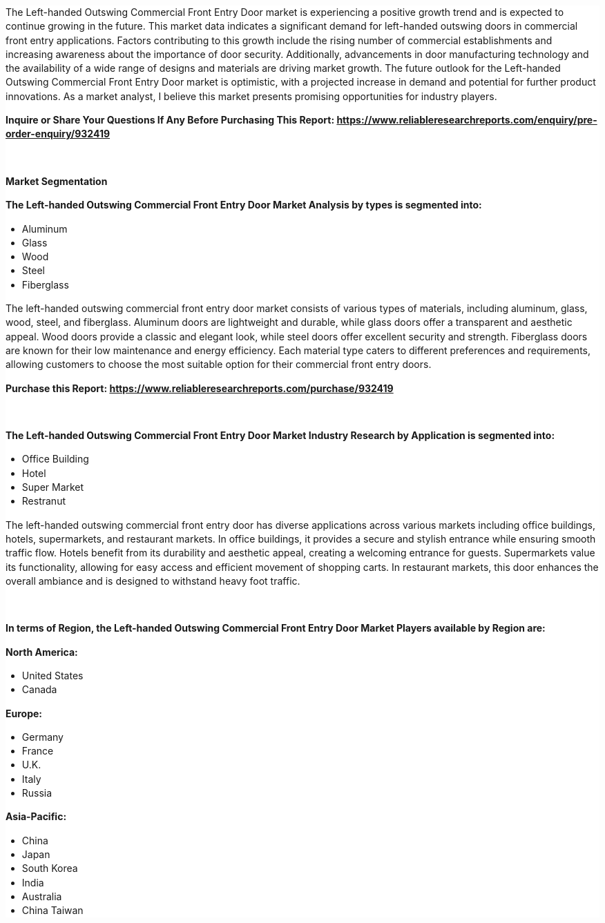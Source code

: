 <p><p>The Left-handed Outswing Commercial Front Entry Door market is experiencing a positive growth trend and is expected to continue growing in the future. This market data indicates a significant demand for left-handed outswing doors in commercial front entry applications. Factors contributing to this growth include the rising number of commercial establishments and increasing awareness about the importance of door security. Additionally, advancements in door manufacturing technology and the availability of a wide range of designs and materials are driving market growth. The future outlook for the Left-handed Outswing Commercial Front Entry Door market is optimistic, with a projected increase in demand and potential for further product innovations. As a market analyst, I believe this market presents promising opportunities for industry players.</p></p>
<p><strong>Inquire or Share Your Questions If Any Before Purchasing This Report: <a href="https://www.reliableresearchreports.com/enquiry/pre-order-enquiry/932419">https://www.reliableresearchreports.com/enquiry/pre-order-enquiry/932419</a></strong></p>
<p>&nbsp;</p>
<p><strong>Market Segmentation</strong></p>
<p><strong>The Left-handed Outswing Commercial Front Entry Door Market Analysis by types is segmented into:</strong></p>
<p><ul><li>Aluminum</li><li>Glass</li><li>Wood</li><li>Steel</li><li>Fiberglass</li></ul></p>
<p><p>The left-handed outswing commercial front entry door market consists of various types of materials, including aluminum, glass, wood, steel, and fiberglass. Aluminum doors are lightweight and durable, while glass doors offer a transparent and aesthetic appeal. Wood doors provide a classic and elegant look, while steel doors offer excellent security and strength. Fiberglass doors are known for their low maintenance and energy efficiency. Each material type caters to different preferences and requirements, allowing customers to choose the most suitable option for their commercial front entry doors.</p></p>
<p><strong>Purchase this Report:&nbsp;<a href="https://www.reliableresearchreports.com/purchase/932419">https://www.reliableresearchreports.com/purchase/932419</a></strong></p>
<p>&nbsp;</p>
<p><strong>The Left-handed Outswing Commercial Front Entry Door Market Industry Research by Application is segmented into:</strong></p>
<p><ul><li>Office Building</li><li>Hotel</li><li>Super Market</li><li>Restranut</li></ul></p>
<p><p>The left-handed outswing commercial front entry door has diverse applications across various markets including office buildings, hotels, supermarkets, and restaurant markets. In office buildings, it provides a secure and stylish entrance while ensuring smooth traffic flow. Hotels benefit from its durability and aesthetic appeal, creating a welcoming entrance for guests. Supermarkets value its functionality, allowing for easy access and efficient movement of shopping carts. In restaurant markets, this door enhances the overall ambiance and is designed to withstand heavy foot traffic.</p></p>
<p>&nbsp;</p>
<p><strong>In terms of Region, the Left-handed Outswing Commercial Front Entry Door Market Players available by Region are:</strong></p>
<p>
    <p> <strong> North America: </strong>
        <ul>
            <li>United States</li>
            <li>Canada</li>
        </ul>
        </p> 
    <p> <strong> Europe: </strong>
        <ul>
            <li>Germany</li>
            <li>France</li>
            <li>U.K.</li>
            <li>Italy</li>
            <li>Russia</li>
        </ul>
        </p> 
    <p> <strong> Asia-Pacific: </strong>
        <ul>
            <li>China</li>
            <li>Japan</li>
            <li>South Korea</li>
            <li>India</li>
            <li>Australia</li>
            <li>China Taiwan</li>